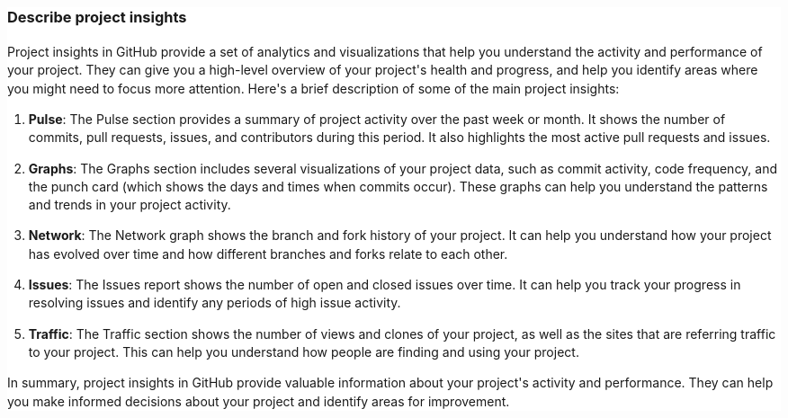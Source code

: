 ### Describe project insights

Project insights in GitHub provide a set of analytics and visualizations that help you understand the activity and performance of your project. They can give you a high-level overview of your project's health and progress, and help you identify areas where you might need to focus more attention. Here's a brief description of some of the main project insights:

1. **Pulse**: The Pulse section provides a summary of project activity over the past week or month. It shows the number of commits, pull requests, issues, and contributors during this period. It also highlights the most active pull requests and issues.

2. **Graphs**: The Graphs section includes several visualizations of your project data, such as commit activity, code frequency, and the punch card (which shows the days and times when commits occur). These graphs can help you understand the patterns and trends in your project activity.

3. **Network**: The Network graph shows the branch and fork history of your project. It can help you understand how your project has evolved over time and how different branches and forks relate to each other.

4. **Issues**: The Issues report shows the number of open and closed issues over time. It can help you track your progress in resolving issues and identify any periods of high issue activity.

5. **Traffic**: The Traffic section shows the number of views and clones of your project, as well as the sites that are referring traffic to your project. This can help you understand how people are finding and using your project.

In summary, project insights in GitHub provide valuable information about your project's activity and performance. They can help you make informed decisions about your project and identify areas for improvement.